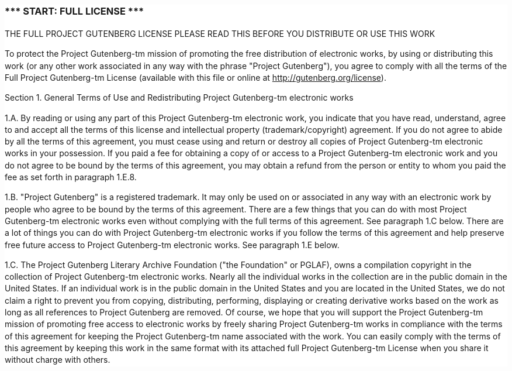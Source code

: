 

### *** START: FULL LICENSE ***

THE FULL PROJECT GUTENBERG LICENSE
PLEASE READ THIS BEFORE YOU DISTRIBUTE OR USE THIS WORK

To protect the Project Gutenberg-tm mission of promoting the free
distribution of electronic works, by using or distributing this work
(or any other work associated in any way with the phrase "Project
Gutenberg"), you agree to comply with all the terms of the Full Project
Gutenberg-tm License (available with this file or online at
http://gutenberg.org/license).


Section 1.  General Terms of Use and Redistributing Project Gutenberg-tm
electronic works

1.A.  By reading or using any part of this Project Gutenberg-tm
electronic work, you indicate that you have read, understand, agree to
and accept all the terms of this license and intellectual property
(trademark/copyright) agreement.  If you do not agree to abide by all
the terms of this agreement, you must cease using and return or destroy
all copies of Project Gutenberg-tm electronic works in your possession.
If you paid a fee for obtaining a copy of or access to a Project
Gutenberg-tm electronic work and you do not agree to be bound by the
terms of this agreement, you may obtain a refund from the person or
entity to whom you paid the fee as set forth in paragraph 1.E.8.

1.B.  "Project Gutenberg" is a registered trademark.  It may only be
used on or associated in any way with an electronic work by people who
agree to be bound by the terms of this agreement.  There are a few
things that you can do with most Project Gutenberg-tm electronic works
even without complying with the full terms of this agreement.  See
paragraph 1.C below.  There are a lot of things you can do with Project
Gutenberg-tm electronic works if you follow the terms of this agreement
and help preserve free future access to Project Gutenberg-tm electronic
works.  See paragraph 1.E below.

1.C.  The Project Gutenberg Literary Archive Foundation ("the Foundation"
or PGLAF), owns a compilation copyright in the collection of Project
Gutenberg-tm electronic works.  Nearly all the individual works in the
collection are in the public domain in the United States.  If an
individual work is in the public domain in the United States and you are
located in the United States, we do not claim a right to prevent you from
copying, distributing, performing, displaying or creating derivative
works based on the work as long as all references to Project Gutenberg
are removed.  Of course, we hope that you will support the Project
Gutenberg-tm mission of promoting free access to electronic works by
freely sharing Project Gutenberg-tm works in compliance with the terms of
this agreement for keeping the Project Gutenberg-tm name associated with
the work.  You can easily comply with the terms of this agreement by
keeping this work in the same format with its attached full Project
Gutenberg-tm License when you share it without charge with others.
